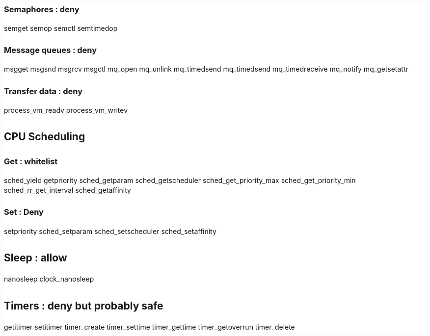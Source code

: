 ### Semaphores : deny
semget
semop
semctl
semtimedop

### Message queues : deny
msgget
msgsnd
msgrcv
msgctl
mq\_open
mq\_unlink
mq\_timedsend
mq\_timedsend
mq\_timedreceive
mq\_notify
mq\_getsetattr

### Transfer data : deny
process\_vm\_readv
process\_vm\_writev

## CPU Scheduling

### Get : whitelist
sched\_yield
getpriority
sched\_getparam
sched\_getscheduler
sched\_get\_priority\_max
sched\_get\_priority\_min
sched\_rr\_get\_interval
sched\_getaffinity

### Set : Deny
setpriority
sched\_setparam
sched\_setscheduler
sched\_setaffinity

## Sleep : allow
nanosleep
clock\_nanosleep

## Timers : deny but probably safe
getitimer
setitimer
timer\_create
timer\_settime
timer\_gettime
timer\_getoverrun
timer\_delete
